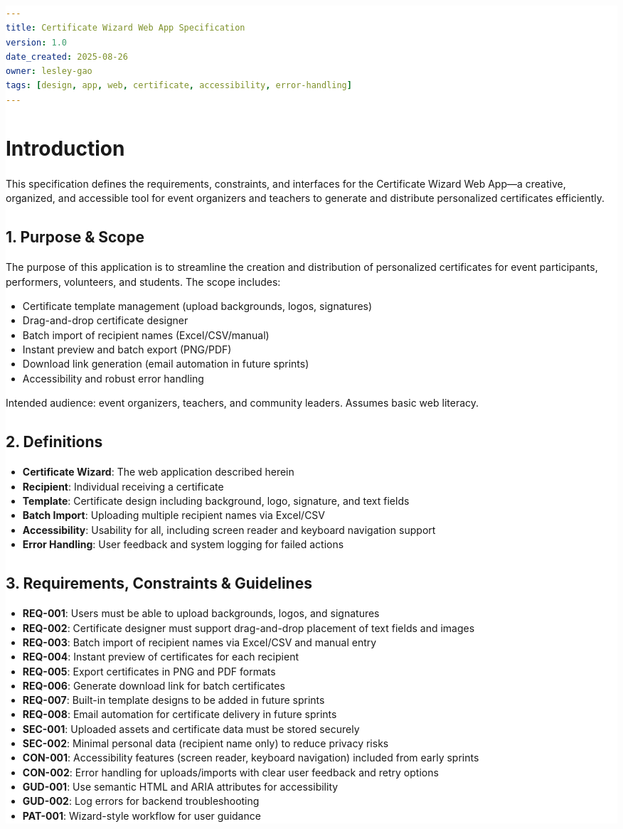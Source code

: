 ```yaml
---
title: Certificate Wizard Web App Specification
version: 1.0
date_created: 2025-08-26
owner: lesley-gao
tags: [design, app, web, certificate, accessibility, error-handling]
---
```


# Introduction

This specification defines the requirements, constraints, and interfaces for the Certificate Wizard Web App—a creative, organized, and accessible tool for event organizers and teachers to generate and distribute personalized certificates efficiently.

## 1. Purpose & Scope

The purpose of this application is to streamline the creation and distribution of personalized certificates for event participants, performers, volunteers, and students. The scope includes:
- Certificate template management (upload backgrounds, logos, signatures)
- Drag-and-drop certificate designer
- Batch import of recipient names (Excel/CSV/manual)
- Instant preview and batch export (PNG/PDF)
- Download link generation (email automation in future sprints)
- Accessibility and robust error handling

Intended audience: event organizers, teachers, and community leaders. Assumes basic web literacy.

## 2. Definitions

- **Certificate Wizard**: The web application described herein
- **Recipient**: Individual receiving a certificate
- **Template**: Certificate design including background, logo, signature, and text fields
- **Batch Import**: Uploading multiple recipient names via Excel/CSV
- **Accessibility**: Usability for all, including screen reader and keyboard navigation support
- **Error Handling**: User feedback and system logging for failed actions

## 3. Requirements, Constraints & Guidelines

- **REQ-001**: Users must be able to upload backgrounds, logos, and signatures
- **REQ-002**: Certificate designer must support drag-and-drop placement of text fields and images
- **REQ-003**: Batch import of recipient names via Excel/CSV and manual entry
- **REQ-004**: Instant preview of certificates for each recipient
- **REQ-005**: Export certificates in PNG and PDF formats
- **REQ-006**: Generate download link for batch certificates
- **REQ-007**: Built-in template designs to be added in future sprints
- **REQ-008**: Email automation for certificate delivery in future sprints
- **SEC-001**: Uploaded assets and certificate data must be stored securely
- **SEC-002**: Minimal personal data (recipient name only) to reduce privacy risks
- **CON-001**: Accessibility features (screen reader, keyboard navigation) included from early sprints
- **CON-002**: Error handling for uploads/imports with clear user feedback and retry options
- **GUD-001**: Use semantic HTML and ARIA attributes for accessibility
- **GUD-002**: Log errors for backend troubleshooting
- **PAT-001**: Wizard-style workflow for user guidance
